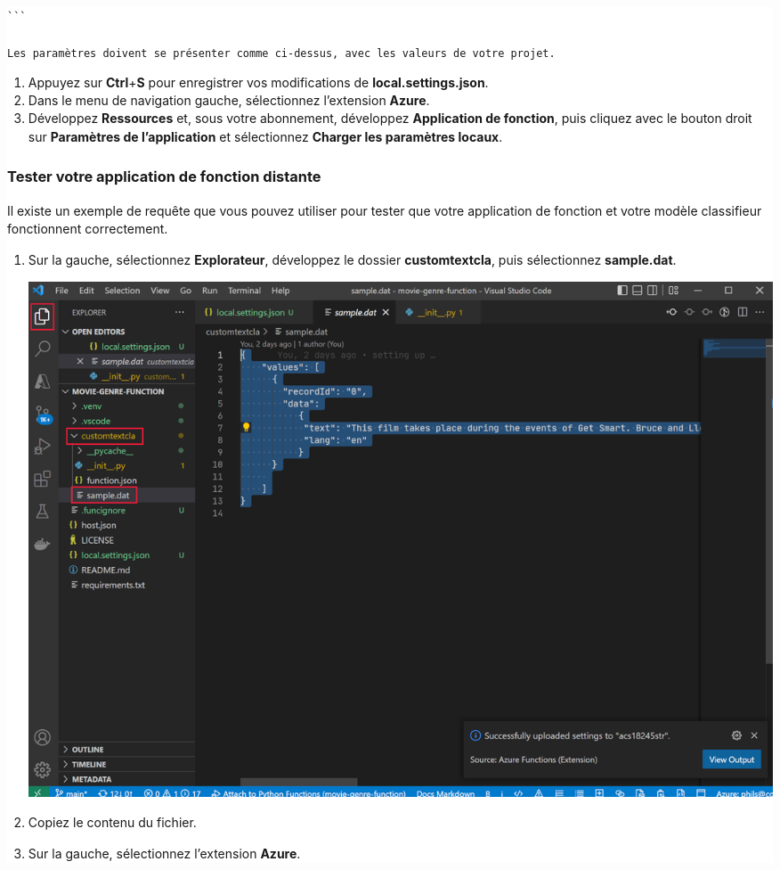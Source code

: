     ```

    Les paramètres doivent se présenter comme ci-dessus, avec les valeurs de votre projet.
 
1. Appuyez sur **Ctrl**+**S** pour enregistrer vos modifications de **local.settings.json**.
1. Dans le menu de navigation gauche, sélectionnez l’extension **Azure**.
1. Développez **Ressources** et, sous votre abonnement, développez **Application de fonction**, puis cliquez avec le bouton droit sur **Paramètres de l’application** et sélectionnez **Charger les paramètres locaux**.

### Tester votre application de fonction distante

Il existe un exemple de requête que vous pouvez utiliser pour tester que votre application de fonction et votre modèle classifieur fonctionnent correctement.

1. Sur la gauche, sélectionnez **Explorateur**, développez le dossier **customtextcla**, puis sélectionnez **sample.dat**.

    ![Une capture d’écran montrant l’exemple de requête JSON.](../media/04-media/copy-sample-query.png)
1. Copiez le contenu du fichier.
1. Sur la gauche, sélectionnez l’extension **Azure**.
